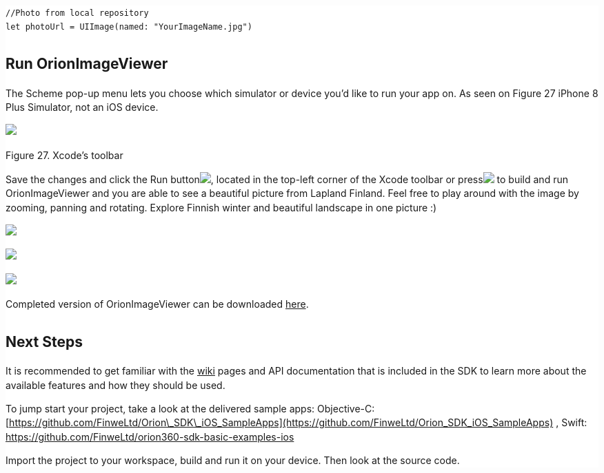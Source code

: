 	//Photo from local repository  
	let photoUrl = UIImage(named: "YourImageName.jpg")

  

## Run OrionImageViewer

The Scheme pop-up menu lets you choose which simulator or device you’d like to run your app on. As seen on Figure 27 iPhone 8 Plus Simulator, not an iOS device.

  

![](https://lh3.googleusercontent.com/kPnDkUjefxvjovwjPMI2Mi1EuLrB0w-08O_j9_cdzG-EnFkcNJfNtjNNIQaLOeehFPlGXG5WvLGBiIFWmTMr6dVVRHUDvAj48nZSRkT5c9YdyGz7kNIeelQ8duc9M2sO7P31tJIU)

Figure 27. Xcode’s toolbar

Save the changes and click the Run button![](https://lh6.googleusercontent.com/hrH1VBPQVqD12srrVpYKvPnJO6cQh_5X_aZ_aAYk9LbAk3mpkKLRdDZ7TX1Pvbxu8spkiH4xWPsJNSwIHirPLlDdCw5FnW6ogkquo15w-r_qaVfqj45w5d33I7EbY1kRMLi1uij4), located in the top-left corner of the Xcode toolbar or press![](https://lh4.googleusercontent.com/Pk_RNpj0ji0hAmWa606P2mYsc-GYJuZTzO7STvee_rZ7ytVtcMN4V5tPkEU1LFGvImvWUj7QAlbu62d5E9TbES2_p_jJ4XaR-GqXnFFPTiMaTknjB504SCCRkadwOPnFMXoNhvN9) to build and run OrionImageViewer and you are able to see a beautiful picture from Lapland Finland. Feel free to play around with the image by zooming, panning and rotating. Explore Finnish winter and beautiful landscape in one picture :)

![](https://lh4.googleusercontent.com/AADaYS81y3uYfldpnB0PS7cn4NogpykmlAuvOGOZQn-i3tIMP-uRQ_hyClfKDtJvEcfTMUoAxkx-sH8oqMLkduB-8GQUd57aPJfB4NCeIx8FgfsI92hZXwDZfek1cqHndP3VWNA0)

![](https://lh4.googleusercontent.com/qvfOF8GK22iEvgAet5OwcL5C2bezx3IE61ISEONdfuBGW8ecA2crC3eX6_3-yGx6Q93efIVVupKQKFNczJrdOyg9Jjh5IxBDq8kbb8pjHancw3fcHTotIOP9N85cZ9ySLXT9ZrJ1)

![](https://lh4.googleusercontent.com/iWvqLTf2PhrmmOoUdsjDC08rd0XVMEuvPnZHCkhO_0Dvf5yj6nWKvVJZZ4BGRcmxRBGjAC-K9sQGaBH0zTveTpCs7svd9Frz-BpIuNKXNSl0V7IPfZeo_tkhpf0q46QdJL25xjJZ)

Completed version of OrionImageViewer can be downloaded [here](https://github.com/teddyFinWe/orion360-sdk-basic-iOS-Swift.git).

## Next Steps


It is recommended to get familiar with the [wiki](https://github.com/FinweLtd/OrionSDK_iOS_Prd/wiki) pages and API documentation that is included in the SDK to learn more about the available features and how they should be used.

To jump start your project, take a look at the delivered sample apps: Objective-C: [https://github.com/FinweLtd/Orion\_SDK\_iOS_SampleApps](https://github.com/FinweLtd/Orion_SDK_iOS_SampleApps) , Swift: https://github.com/FinweLtd/orion360-sdk-basic-examples-ios

Import the project to your workspace, build and run it on your device. Then look at the source code.
